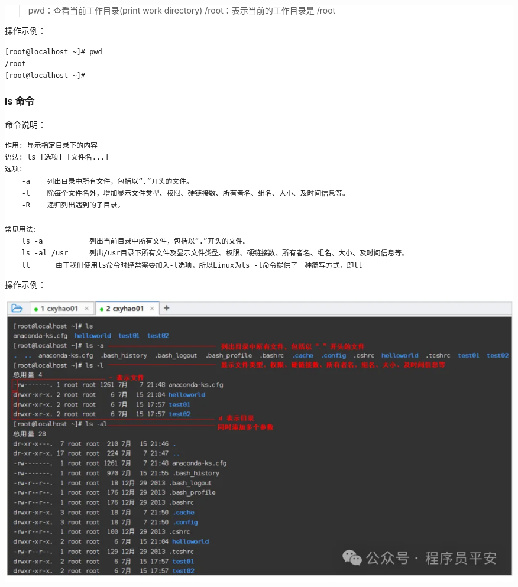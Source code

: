 > pwd：查看当前工作目录(print work directory)
> /root：表示当前的工作目录是 /root

操作示例：

```
[root@localhost ~]# pwd
/root
[root@localhost ~]#
```

### ls 命令

命令说明：

```
作用: 显示指定目录下的内容
语法: ls [选项] [文件名...]
选项: 
    -a    列出目录中所有文件，包括以“.”开头的文件。
    -l    除每个文件名外，增加显示文件类型、权限、硬链接数、所有者名、组名、大小、及时间信息等。
    -R    递归列出遇到的子目录。

常见用法: 
    ls -a           列出当前目录中所有文件，包括以“.”开头的文件。
    ls -al /usr     列出/usr目录下所有文件及显示文件类型、权限、硬链接数、所有者名、组名、大小、及时间信息等。
    ll      由于我们使用ls命令时经常需要加入-l选项，所以Linux为ls -l命令提供了一种简写方式，即ll
```

操作示例：

![图片](./Linux命令.assets/640-1713979610249-28.webp)
